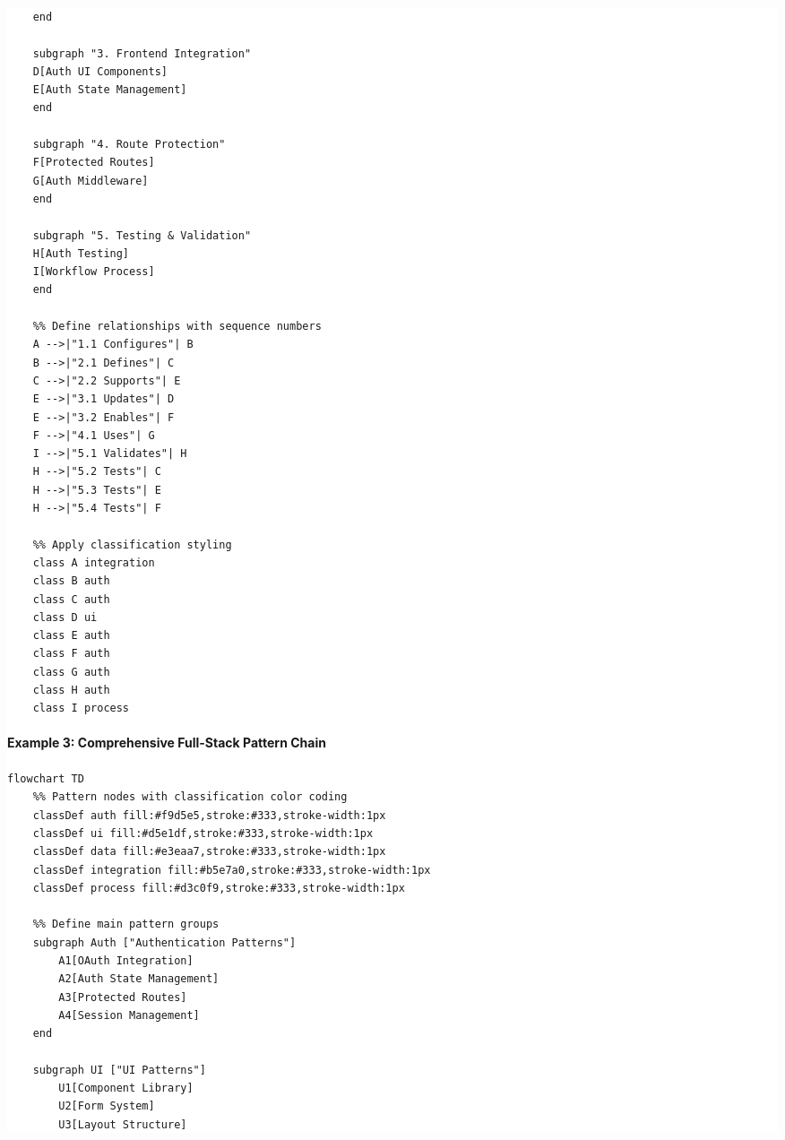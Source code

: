 ```mermaid
    end
    
    subgraph "3. Frontend Integration"
    D[Auth UI Components]
    E[Auth State Management]
    end
    
    subgraph "4. Route Protection"
    F[Protected Routes]
    G[Auth Middleware]
    end
    
    subgraph "5. Testing & Validation"
    H[Auth Testing]
    I[Workflow Process]
    end
    
    %% Define relationships with sequence numbers
    A -->|"1.1 Configures"| B
    B -->|"2.1 Defines"| C
    C -->|"2.2 Supports"| E
    E -->|"3.1 Updates"| D
    E -->|"3.2 Enables"| F
    F -->|"4.1 Uses"| G
    I -->|"5.1 Validates"| H
    H -->|"5.2 Tests"| C
    H -->|"5.3 Tests"| E
    H -->|"5.4 Tests"| F
    
    %% Apply classification styling
    class A integration
    class B auth
    class C auth
    class D ui
    class E auth
    class F auth
    class G auth
    class H auth
    class I process
```

#### Example 3: Comprehensive Full-Stack Pattern Chain

```mermaid
flowchart TD
    %% Pattern nodes with classification color coding
    classDef auth fill:#f9d5e5,stroke:#333,stroke-width:1px
    classDef ui fill:#d5e1df,stroke:#333,stroke-width:1px
    classDef data fill:#e3eaa7,stroke:#333,stroke-width:1px
    classDef integration fill:#b5e7a0,stroke:#333,stroke-width:1px
    classDef process fill:#d3c0f9,stroke:#333,stroke-width:1px

    %% Define main pattern groups
    subgraph Auth ["Authentication Patterns"]
        A1[OAuth Integration]
        A2[Auth State Management]
        A3[Protected Routes]
        A4[Session Management]
    end
    
    subgraph UI ["UI Patterns"]
        U1[Component Library]
        U2[Form System]
        U3[Layout Structure]
```